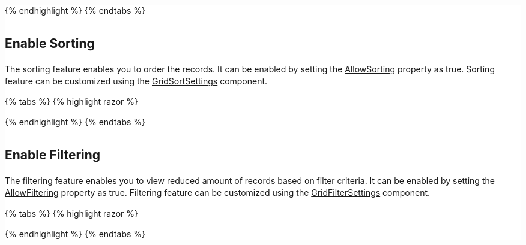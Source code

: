 {% endhighlight %}
{% endtabs %}

## Enable Sorting

The sorting feature enables you to order the records. It can be enabled by setting the [AllowSorting](https://help.syncfusion.com/cr/blazor/Syncfusion.Blazor.Grids.SfGrid-1.html#Syncfusion_Blazor_Grids_SfGrid_1_AllowSorting) property as true. Sorting feature can be customized using the [GridSortSettings](https://help.syncfusion.com/cr/blazor/Syncfusion.Blazor.Grids.SfGrid-1.html#Syncfusion_Blazor_Grids_SfGrid_1_SortSettings) component.

{% tabs %}
{% highlight razor %}

<SfGrid DataSource="@Orders" AllowPaging="true" AllowSorting="true">
 <GridPageSettings PageSize="5"></GridPageSettings>
   <GridColumns>
     <GridColumn Field=@nameof(Order.OrderID) HeaderText="Order ID" TextAlign="TextAlign.Right" Width="120"></GridColumn>
     <GridColumn Field=@nameof(Order.CustomerID) HeaderText="Customer Name" Width="150"></GridColumn>
     <GridColumn Field=@nameof(Order.OrderDate) HeaderText=" Order Date" Format="d" Type="ColumnType.Date" TextAlign="TextAlign.Right" Width="130"></GridColumn>
     <GridColumn Field=@nameof(Order.Freight) HeaderText="Freight" Format="C2" TextAlign="TextAlign.Right" Width="120"></GridColumn>
   </GridColumns>
</SfGrid>

{% endhighlight %}
{% endtabs %}

## Enable Filtering

The filtering feature enables you to view reduced amount of records based on filter criteria. It can be enabled by setting the [AllowFiltering](https://help.syncfusion.com/cr/blazor/Syncfusion.Blazor.Grids.SfGrid-1.html#Syncfusion_Blazor_Grids_SfGrid_1_AllowFiltering) property as true. Filtering feature can be customized using the [GridFilterSettings](https://help.syncfusion.com/cr/blazor/Syncfusion.Blazor.Grids.SfGrid-1.html#Syncfusion_Blazor_Grids_SfGrid_1_FilterSettings) component.

{% tabs %}
{% highlight razor %}

<SfGrid DataSource="@Orders" AllowPaging="true" AllowSorting="true" AllowFiltering="true">
 <GridPageSettings PageSize="5"></GridPageSettings>
   <GridColumns>
     <GridColumn Field=@nameof(Order.OrderID) HeaderText="Order ID" TextAlign="TextAlign.Right" Width="120"></GridColumn>
     <GridColumn Field=@nameof(Order.CustomerID) HeaderText="Customer Name" Width="150"></GridColumn>
     <GridColumn Field=@nameof(Order.OrderDate) HeaderText=" Order Date" Format="d" Type="ColumnType.Date" TextAlign="TextAlign.Right" Width="130"></GridColumn>
     <GridColumn Field=@nameof(Order.Freight) HeaderText="Freight" Format="C2" TextAlign="TextAlign.Right" Width="120"></GridColumn>
   </GridColumns>
</SfGrid>

{% endhighlight %}
{% endtabs %}
